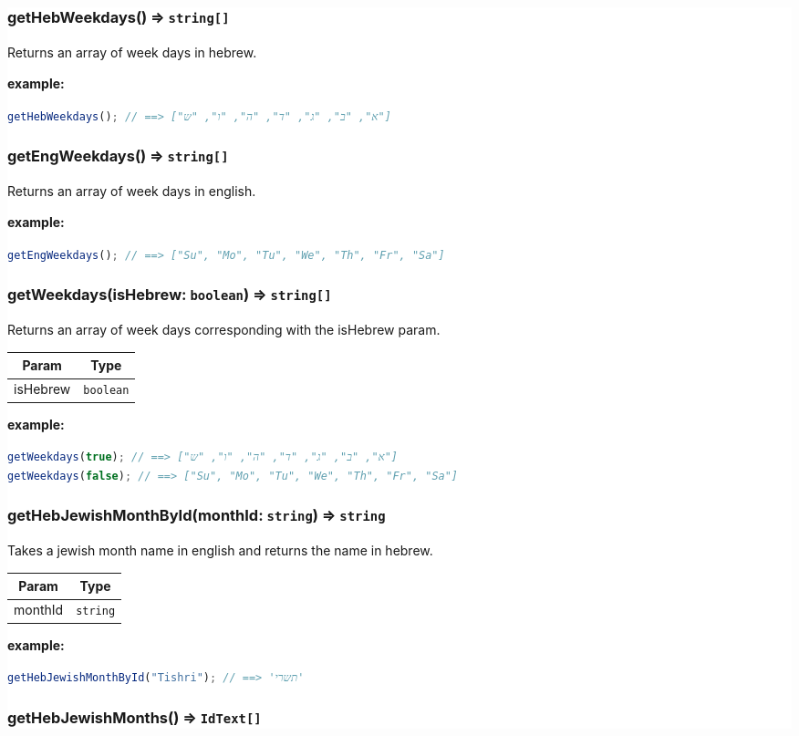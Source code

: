 <a name="getHebWeekdays"></a>

### getHebWeekdays() ⇒ `string[]`

Returns an array of week days in hebrew.

**example:**
```js
getHebWeekdays(); // ==> ["א", "ב", "ג", "ד", "ה", "ו", "ש"]
```

<a name="getEngWeekdays"></a>

### getEngWeekdays() ⇒ `string[]`

Returns an array of week days in english.

**example:**
```js
getEngWeekdays(); // ==> ["Su", "Mo", "Tu", "We", "Th", "Fr", "Sa"]
```

<a name="getWeekdays"></a>

### getWeekdays(isHebrew: `boolean`) ⇒ `string[]`

Returns an array of week days corresponding with the isHebrew param.

| Param    | Type      |
| -------- | --------- |
| isHebrew | `boolean` |

**example:**
```js
getWeekdays(true); // ==> ["א", "ב", "ג", "ד", "ה", "ו", "ש"]
getWeekdays(false); // ==> ["Su", "Mo", "Tu", "We", "Th", "Fr", "Sa"]
```


<a name="getHebJewishMonthById"></a>

### getHebJewishMonthById(monthId: `string`) ⇒ `string`

Takes a jewish month name in english and returns the name in hebrew.

| Param   | Type     |
| ------- | -------- |
| monthId | `string` |

**example:**
```js
getHebJewishMonthById("Tishri"); // ==> 'תשרי'
```

<a name="getHebJewishMonths"></a>

### getHebJewishMonths() ⇒ `IdText[]`
